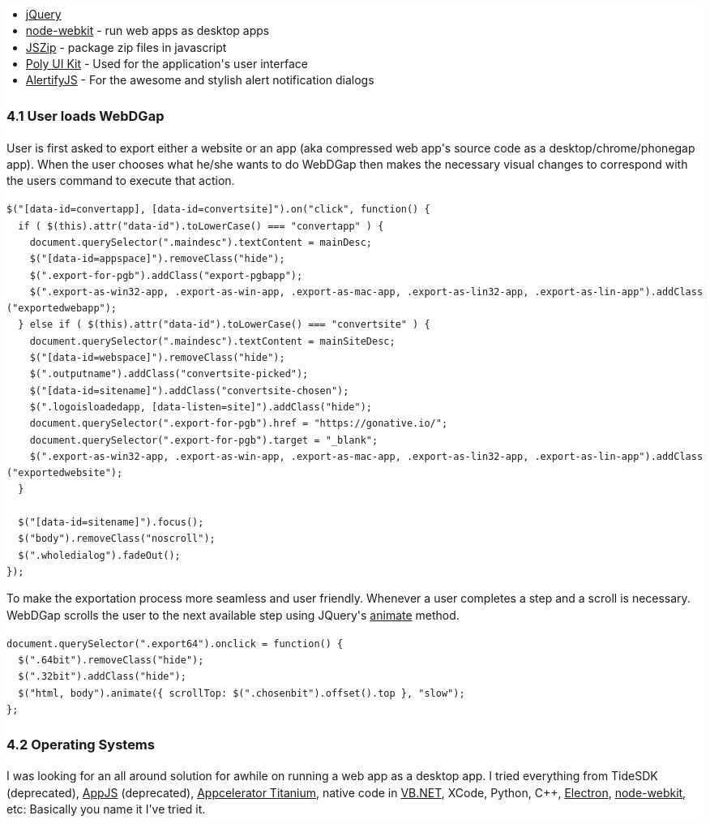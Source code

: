 * [jQuery](http://jquery.com/)
* [node-webkit](http://nwjs.io/) - run web apps as desktop apps
* [JSZip](https://stuk.github.io/jszip/) - package zip files in javascript
* [Poly UI Kit](https://github.com/Guilh/Poly) - Used for the application's user interface
* [AlertifyJS](http://alertifyjs.com/) - For the awesome and stylish alert notification dialogs

### 4.1 <a name="userloadsapp">User loads WebDGap</a>

User is first asked to export either a website or an app (aka compressed web app's source code as a desktop/chrome/phonegap app). When the user chooses what he/she wants to do WebDGap then makes the necessary visual changes to correspond with the users command to execute that action.

    $("[data-id=convertapp], [data-id=convertsite]").on("click", function() {
      if ( $(this).attr("data-id").toLowerCase() === "convertapp" ) {
        document.querySelector(".maindesc").textContent = mainDesc;
        $("[data-id=appspace]").removeClass("hide");
        $(".export-for-pgb").addClass("export-pgbapp");
        $(".export-as-win32-app, .export-as-win-app, .export-as-mac-app, .export-as-lin32-app, .export-as-lin-app").addClass("exportedwebapp");
      } else if ( $(this).attr("data-id").toLowerCase() === "convertsite" ) {
        document.querySelector(".maindesc").textContent = mainSiteDesc;
        $("[data-id=webspace]").removeClass("hide");
        $(".outputname").addClass("convertsite-picked");
        $("[data-id=sitename]").addClass("convertsite-chosen");
        $(".logoisloadedapp, [data-listen=site]").addClass("hide");
        document.querySelector(".export-for-pgb").href = "https://gonative.io/";
        document.querySelector(".export-for-pgb").target = "_blank";
        $(".export-as-win32-app, .export-as-win-app, .export-as-mac-app, .export-as-lin32-app, .export-as-lin-app").addClass("exportedwebsite");
      }

      $("[data-id=sitename]").focus();
      $("body").removeClass("noscroll");
      $(".wholedialog").fadeOut();
    });

To make the exportation process more seamless and user friendly. Whenever a user completes a step and a scroll is necessary. WebDGap scrolls the user to the next available step using JQuery's [animate](http://api.jquery.com/animate/) method.

    document.querySelector(".export64").onclick = function() {
      $(".64bit").removeClass("hide");
      $(".32bit").addClass("hide");
      $("html, body").animate({ scrollTop: $(".chosenbit").offset().top }, "slow");
    };

### 4.2 <a name="os">Operating Systems</a>

I was looking for an all around solution for awhile on running a web app as a desktop app. I tried everything from TideSDK (deprecated), [AppJS](https://github.com/appjs/appjs) (deprecated), [Appcelerator Titanium](https://en.wikipedia.org/wiki/Appcelerator_Titanium), native code in [VB.NET](https://www.visualstudio.com/), XCode, Python, C++, [Electron](https://electron.atom.io/), [node-webkit](https://nwjs.io/), etc: Basically you name it I've tried it.
